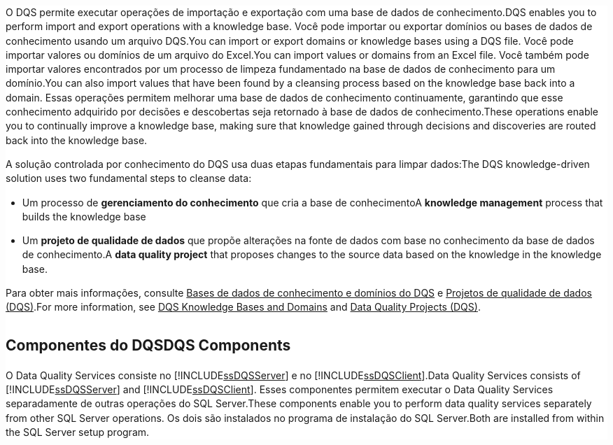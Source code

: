  <span data-ttu-id="9bf3b-159">O DQS permite executar operações de importação e exportação com uma base de dados de conhecimento.</span><span class="sxs-lookup"><span data-stu-id="9bf3b-159">DQS enables you to perform import and export operations with a knowledge base.</span></span> <span data-ttu-id="9bf3b-160">Você pode importar ou exportar domínios ou bases de dados de conhecimento usando um arquivo DQS.</span><span class="sxs-lookup"><span data-stu-id="9bf3b-160">You can import or export domains or knowledge bases using a DQS file.</span></span> <span data-ttu-id="9bf3b-161">Você pode importar valores ou domínios de um arquivo do Excel.</span><span class="sxs-lookup"><span data-stu-id="9bf3b-161">You can import values or domains from an Excel file.</span></span> <span data-ttu-id="9bf3b-162">Você também pode importar valores encontrados por um processo de limpeza fundamentado na base de dados de conhecimento para um domínio.</span><span class="sxs-lookup"><span data-stu-id="9bf3b-162">You can also import values that have been found by a cleansing process based on the knowledge base back into a domain.</span></span> <span data-ttu-id="9bf3b-163">Essas operações permitem melhorar uma base de dados de conhecimento continuamente, garantindo que esse conhecimento adquirido por decisões e descobertas seja retornado à base de dados de conhecimento.</span><span class="sxs-lookup"><span data-stu-id="9bf3b-163">These operations enable you to continually improve a knowledge base, making sure that knowledge gained through decisions and discoveries are routed back into the knowledge base.</span></span>

 <span data-ttu-id="9bf3b-164">A solução controlada por conhecimento do DQS usa duas etapas fundamentais para limpar dados:</span><span class="sxs-lookup"><span data-stu-id="9bf3b-164">The DQS knowledge-driven solution uses two fundamental steps to cleanse data:</span></span>

-   <span data-ttu-id="9bf3b-165">Um processo de **gerenciamento do conhecimento** que cria a base de conhecimento</span><span class="sxs-lookup"><span data-stu-id="9bf3b-165">A **knowledge management** process that builds the knowledge base</span></span>

-   <span data-ttu-id="9bf3b-166">Um **projeto de qualidade de dados** que propõe alterações na fonte de dados com base no conhecimento da base de dados de conhecimento.</span><span class="sxs-lookup"><span data-stu-id="9bf3b-166">A **data quality project** that proposes changes to the source data based on the knowledge in the knowledge base.</span></span>

 <span data-ttu-id="9bf3b-167">Para obter mais informações, consulte [Bases de dados de conhecimento e domínios do DQS](../../2014/data-quality-services/dqs-knowledge-bases-and-domains.md) e [Projetos de qualidade de dados &#40;DQS&#41;](../../2014/data-quality-services/data-quality-projects-dqs.md).</span><span class="sxs-lookup"><span data-stu-id="9bf3b-167">For more information, see [DQS Knowledge Bases and Domains](../../2014/data-quality-services/dqs-knowledge-bases-and-domains.md) and [Data Quality Projects &#40;DQS&#41;](../../2014/data-quality-services/data-quality-projects-dqs.md).</span></span>

##  <a name="dqs-components"></a><a name="Components"></a> <span data-ttu-id="9bf3b-168">Componentes do DQS</span><span class="sxs-lookup"><span data-stu-id="9bf3b-168">DQS Components</span></span>
 <span data-ttu-id="9bf3b-169">O Data Quality Services consiste no [!INCLUDE[ssDQSServer](../includes/ssdqsserver-md.md)] e no [!INCLUDE[ssDQSClient](../includes/ssdqsclient-md.md)].</span><span class="sxs-lookup"><span data-stu-id="9bf3b-169">Data Quality Services consists of [!INCLUDE[ssDQSServer](../includes/ssdqsserver-md.md)] and [!INCLUDE[ssDQSClient](../includes/ssdqsclient-md.md)].</span></span> <span data-ttu-id="9bf3b-170">Esses componentes permitem executar o Data Quality Services separadamente de outras operações do SQL Server.</span><span class="sxs-lookup"><span data-stu-id="9bf3b-170">These components enable you to perform data quality services separately from other SQL Server operations.</span></span> <span data-ttu-id="9bf3b-171">Os dois são instalados no programa de instalação do SQL Server.</span><span class="sxs-lookup"><span data-stu-id="9bf3b-171">Both are installed from within the SQL Server setup program.</span></span>
